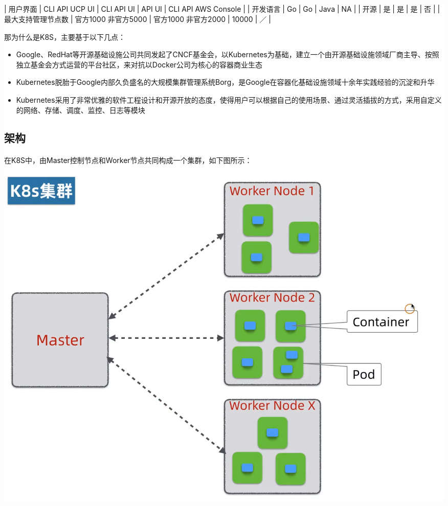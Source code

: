 | 用户界面             | CLI API UCP UI           | CLI API UI                                             | API UI                 | CLI API AWS Console            |
| 开发语言             | Go                       | Go                                                     | Java                   | NA                             |
| 开源                 | 是                       | 是                                                     | 是                     | 否                             |
| 最大支持管理节点数   | 官方1000 非官方5000      | 官方1000 非官方2000                                    | 10000                  | ／                             |

那为什么是K8S，主要基于以下几点：

- Google、RedHat等开源基础设施公司共同发起了CNCF基金会，以Kubernetes为基础，建立一个由开源基础设施领域厂商主导、按照独立基金会方式运营的平台社区，来对抗以Docker公司为核心的容器商业生态
- Kubernetes脱胎于Google内部久负盛名的大规模集群管理系统Borg，是Google在容器化基础设施领域十余年实践经验的沉淀和升华

- Kubernetes采用了非常优雅的软件工程设计和开源开放的态度，使得用户可以根据自己的使用场景、通过灵活插拔的方式，采用自定义的网络、存储、调度、监控、日志等模块

## 架构

在K8S中，由Master控制节点和Worker节点共同构成一个集群，如下图所示：

![image-20210614161446068](files/Architecture.png)
